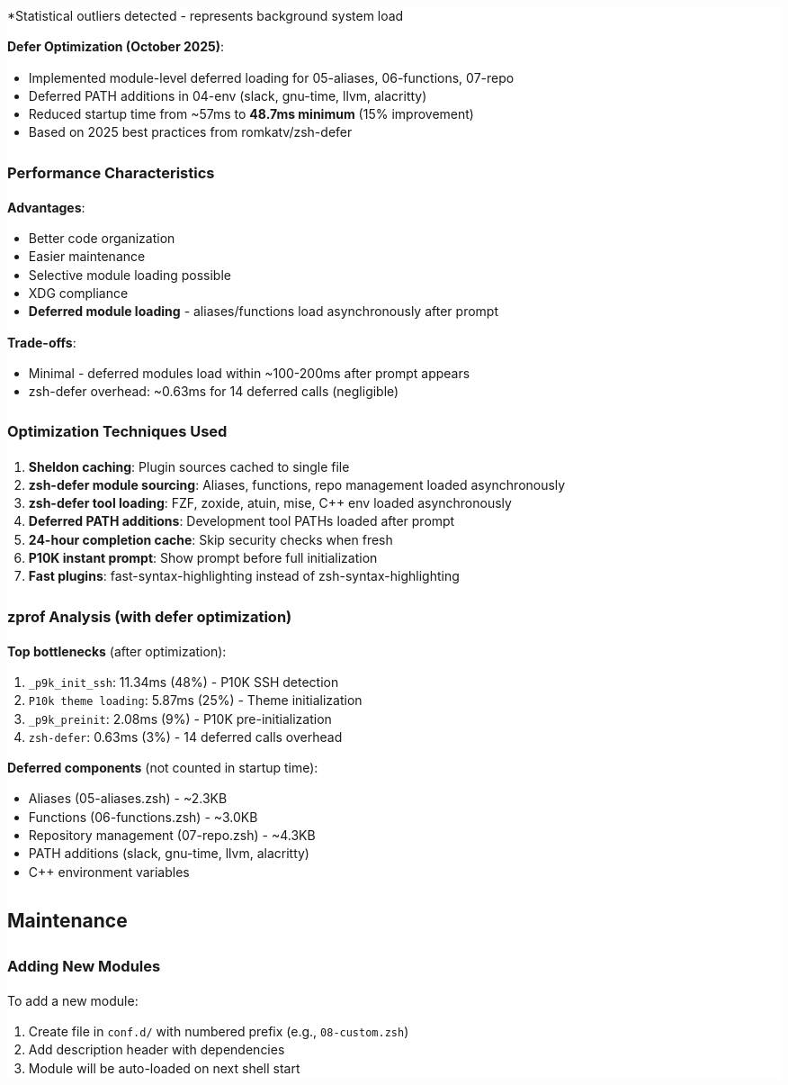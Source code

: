 *Statistical outliers detected - represents background system load

**Defer Optimization (October 2025)**:
- Implemented module-level deferred loading for 05-aliases, 06-functions, 07-repo
- Deferred PATH additions in 04-env (slack, gnu-time, llvm, alacritty)
- Reduced startup time from ~57ms to **48.7ms minimum** (15% improvement)
- Based on 2025 best practices from romkatv/zsh-defer

### Performance Characteristics

**Advantages**:
- Better code organization
- Easier maintenance
- Selective module loading possible
- XDG compliance
- **Deferred module loading** - aliases/functions load asynchronously after prompt

**Trade-offs**:
- Minimal - deferred modules load within ~100-200ms after prompt appears
- zsh-defer overhead: ~0.63ms for 14 deferred calls (negligible)

### Optimization Techniques Used

1. **Sheldon caching**: Plugin sources cached to single file
2. **zsh-defer module sourcing**: Aliases, functions, repo management loaded asynchronously
3. **zsh-defer tool loading**: FZF, zoxide, atuin, mise, C++ env loaded asynchronously
4. **Deferred PATH additions**: Development tool PATHs loaded after prompt
5. **24-hour completion cache**: Skip security checks when fresh
6. **P10K instant prompt**: Show prompt before full initialization
7. **Fast plugins**: fast-syntax-highlighting instead of zsh-syntax-highlighting

### zprof Analysis (with defer optimization)

**Top bottlenecks** (after optimization):
1. `_p9k_init_ssh`: 11.34ms (48%) - P10K SSH detection
2. `P10k theme loading`: 5.87ms (25%) - Theme initialization
3. `_p9k_preinit`: 2.08ms (9%) - P10K pre-initialization
4. `zsh-defer`: 0.63ms (3%) - 14 deferred calls overhead

**Deferred components** (not counted in startup time):
- Aliases (05-aliases.zsh) - ~2.3KB
- Functions (06-functions.zsh) - ~3.0KB
- Repository management (07-repo.zsh) - ~4.3KB
- PATH additions (slack, gnu-time, llvm, alacritty)
- C++ environment variables

## Maintenance

### Adding New Modules

To add a new module:

1. Create file in `conf.d/` with numbered prefix (e.g., `08-custom.zsh`)
2. Add description header with dependencies
3. Module will be auto-loaded on next shell start

